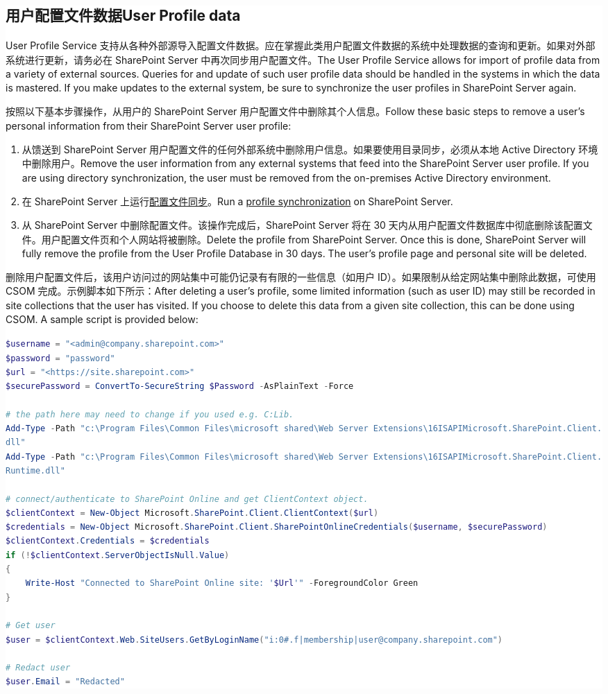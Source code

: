 ## <a name="user-profile-data"></a><span data-ttu-id="39a2e-212">用户配置文件数据</span><span class="sxs-lookup"><span data-stu-id="39a2e-212">User Profile data</span></span>

<span data-ttu-id="39a2e-p123">User Profile Service 支持从各种外部源导入配置文件数据。应在掌握此类用户配置文件数据的系统中处理数据的查询和更新。如果对外部系统进行更新，请务必在 SharePoint Server 中再次同步用户配置文件。</span><span class="sxs-lookup"><span data-stu-id="39a2e-p123">The User Profile Service allows for import of profile data from a variety of external sources. Queries for and update of such user profile data should be handled in the systems in which the data is mastered. If you make updates to the external system, be sure to synchronize the user profiles in SharePoint Server again.</span></span>

<span data-ttu-id="39a2e-216">按照以下基本步骤操作，从用户的 SharePoint Server 用户配置文件中删除其个人信息。</span><span class="sxs-lookup"><span data-stu-id="39a2e-216">Follow these basic steps to remove a user’s personal information from their SharePoint Server user profile:</span></span>

1.  <span data-ttu-id="39a2e-p124">从馈送到 SharePoint Server 用户配置文件的任何外部系统中删除用户信息。如果要使用目录同步，必须从本地 Active Directory 环境中删除用户。</span><span class="sxs-lookup"><span data-stu-id="39a2e-p124">Remove the user information from any external systems that feed into the SharePoint Server user profile. If you are using directory synchronization, the user must be removed from the on-premises Active Directory environment.</span></span>

2.  <span data-ttu-id="39a2e-219">在 SharePoint Server 上运行[配置文件同步](https://docs.microsoft.com/sharepoint/administration/start-profile-synchronization-manually)。</span><span class="sxs-lookup"><span data-stu-id="39a2e-219">Run a [profile synchronization](https://docs.microsoft.com/sharepoint/administration/start-profile-synchronization-manually) on SharePoint Server.</span></span>

3.  <span data-ttu-id="39a2e-p125">从 SharePoint Server 中删除配置文件。该操作完成后，SharePoint Server 将在 30 天内从用户配置文件数据库中彻底删除该配置文件。用户配置文件页和个人网站将被删除。</span><span class="sxs-lookup"><span data-stu-id="39a2e-p125">Delete the profile from SharePoint Server. Once this is done, SharePoint Server will fully remove the profile from the User Profile Database in 30 days. The user’s profile page and personal site will be deleted.</span></span>

<span data-ttu-id="39a2e-p126">删除用户配置文件后，该用户访问过的网站集中可能仍记录有有限的一些信息（如用户 ID）。如果限制从给定网站集中删除此数据，可使用 CSOM 完成。示例脚本如下所示：</span><span class="sxs-lookup"><span data-stu-id="39a2e-p126">After deleting a user’s profile, some limited information (such as user ID) may still be recorded in site collections that the user has visited. If you choose to delete this data from a given site collection, this can be done using CSOM. A sample script is provided below:</span></span>

```powershell
$username = "<admin@company.sharepoint.com>"
$password = "password"
$url = "<https://site.sharepoint.com>"
$securePassword = ConvertTo-SecureString $Password -AsPlainText -Force

# the path here may need to change if you used e.g. C:Lib.
Add-Type -Path "c:\Program Files\Common Files\microsoft shared\Web Server Extensions\16ISAPIMicrosoft.SharePoint.Client.dll"
Add-Type -Path "c:\Program Files\Common Files\microsoft shared\Web Server Extensions\16ISAPIMicrosoft.SharePoint.Client.Runtime.dll"

# connect/authenticate to SharePoint Online and get ClientContext object.
$clientContext = New-Object Microsoft.SharePoint.Client.ClientContext($url)
$credentials = New-Object Microsoft.SharePoint.Client.SharePointOnlineCredentials($username, $securePassword)
$clientContext.Credentials = $credentials
if (!$clientContext.ServerObjectIsNull.Value)
{
    Write-Host "Connected to SharePoint Online site: '$Url'" -ForegroundColor Green
}

# Get user
$user = $clientContext.Web.SiteUsers.GetByLoginName("i:0#.f|membership|user@company.sharepoint.com")

# Redact user
$user.Email = "Redacted"
```